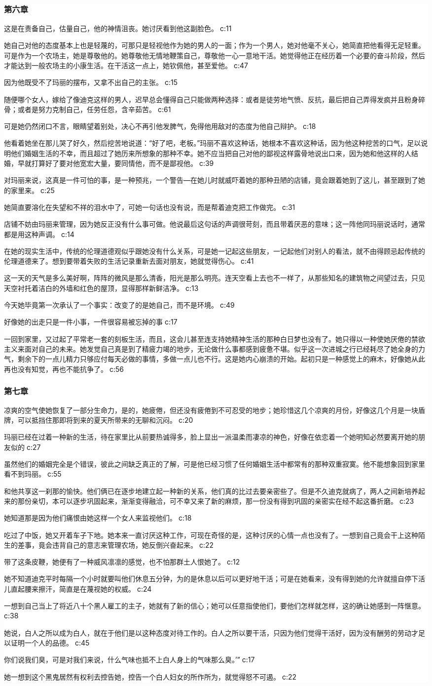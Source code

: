 ### 第六章

这是在责备自己，估量自己，他的神情沮丧。她讨厌看到他这副脸色。 c:11

她自己对他的态度基本上也是轻蔑的，可那只是轻视他作为她的男人的一面；作为一个男人，她对他毫不关心，她简直把他看得无足轻重。可是作为一个农场主，她是尊敬他的。她尊敬他无情地鞭策自己，尊敬他一心一意地干活。她觉得他正在经历着一个必要的奋斗阶段，然后才能达到一般农场主的小康生活。在干活这一点上，她钦佩他，甚至爱他。 c:47

因为他既受不了玛丽的摆布，又拿不出自己的主张。 c:15

随便哪个女人，嫁给了像迪克这样的男人，迟早总会懂得自己只能做两种选择：或者是徒劳地气愤、反抗，最后把自己弄得发疯并且粉身碎骨；或者是努力克制自己，任劳任怨，含辛茹苦。 c:61

可是她仍然闭口不言，眼睛望着别处，决心不再引他发脾气，免得他用敌对的态度为他自己辩护。 c:18

他看着她坐在那儿哭了好久，然后挖苦地说道：“好了吧，老板。”玛丽不喜欢这种话，她根本不喜欢这种话，因为他这种挖苦的口气，足以说明他们婚姻生活的不幸，而且超过了她历来所想象的那种不幸。她不应当把自己对他的鄙视这样露骨地说出口来，因为她和他这样的人结婚，早就打算好了要对他宽宏大量，要同情他，而不是鄙视他。 c:39

对玛丽来说，这真是一件可怕的事，是一种预兆，一个警告—在她儿时就威吓着她的那种丑陋的店铺，竟会跟着她到了这儿，甚至跟到了她的家里来。 c:25

她简直要溶化在失望和不祥的泪水中了，可她一句话也没有说，而是帮着迪克把工作做完。 c:31

店铺不妨由玛丽来管理，因为她反正没有什么事可做。他说最后这句话的声调很苛刻，而且带着厌恶的意味；这一阵他同玛丽说话时，通常都是用这种声调。 c:14

在她的现实生活中，传统的伦理道德观似乎跟她没有什么关系，可是她一记起这些朋友，一记起他们对别人的看法，就不由得顾忌起传统的伦理道德来了。想到要带着失败的生活记录重新去面对朋友，她就觉得伤心。 c:41

这一天的天气是多么美好啊，阵阵的微风是那么清香，阳光是那么明亮。连天空看上去也不一样了，从那些知名的建筑物之间望过去，只见天空衬托着洁白的外墙和红色的屋顶，显得那样新鲜洁净。 c:13

今天她毕竟第一次承认了一个事实：改变了的是她自己，而不是环境。 c:49

好像她的出走只是一件小事，一件很容易被忘掉的事 c:17

一回到家里，又过起了平常老一套的刻板生活，而且，这会儿甚至连支持她精神生活的那种白日梦也没有了。她只得以一种使她厌倦的禁欲主义来面对自己的未来。她发觉自己真是到了精疲力竭的地步，无论做什么事都感到疲惫不堪。似乎这一次进城之行已经耗尽了她全身的力气，剩余下的一点儿精力只够应付每天必做的事情，多做一点儿也不行。这是她内心崩溃的开始。起初只是一种感觉上的麻木，好像她从此再也没有知觉，再也不能抗争了。 c:56

### 第七章

凉爽的空气使她恢复了一部分生命力，是的，她疲倦，但还没有疲倦到不可忍受的地步；她珍惜这几个凉爽的月份，好像这几个月是一块盾牌，可以抵挡住那即将到来的夏天所带来的无聊和沉闷。 c:20

玛丽已经在过着一种新的生活，待在家里比从前要热诚得多，脸上显出一派温柔而凄凉的神色，好像在依恋着一个她明知必然要离开她的朋友似的 c:27

虽然他们的婚姻完全是个错误，彼此之间缺乏真正的了解，可是他已经习惯了任何婚姻生活中都常有的那种双重寂寞。他不能想象回到家里看不到玛丽。 c:55

和他共享这一刹那的愉快。他们俩已在逐步地建立起一种新的关系，他们真的比过去要亲密些了。但是不久迪克就病了，两人之间新培养起来的那份亲切，本可以逐步巩固起来，渐渐变得融洽，可不幸又来了新的麻烦，那一份没有得到巩固的亲密实在经不起这番折磨。 c:23

她知道那是因为他们痛恨由她这样一个女人来监视他们。 c:18

吃过了中饭，她又开着车子下地。她本来一直讨厌这种工作，可现在奇怪的是，这种讨厌的心情一点也没有了。一想到自己竟会干上这种陌生的差事，竟会违背自己的意志来管理农场，她反倒兴奋起来。 c:22

带了这条皮鞭，她便有了一种威风凛凛的感觉，也不怕那群土人恨她了。 c:12

她不知道迪克平时每隔一个小时就要叫他们休息五分钟，为的是休息以后可以更好地干活；可是在她看来，没有得到她的允许就擅自停下活儿直起腰来擦汗，简直是在蔑视她的权威。 c:24

一想到自己当上了将近八十个黑人雇工的主子，她就有了新的信心；她可以任意指使他们，要他们怎样就怎样，这的确让她感到一阵惬意。 c:38

她说，白人之所以成为白人，就在于他们是以这种态度对待工作的。白人之所以要干活，只因为他们觉得干活好，因为没有酬劳的劳动才足以证明一个人的品德。 c:45

你们说我们臭，可是对我们来说，什么气味也抵不上白人身上的气味那么臭。’” c:17

她一想到这个黑鬼居然有权利去控告她，控告一个白人妇女的所作所为，就觉得怒不可遏。 c:22
